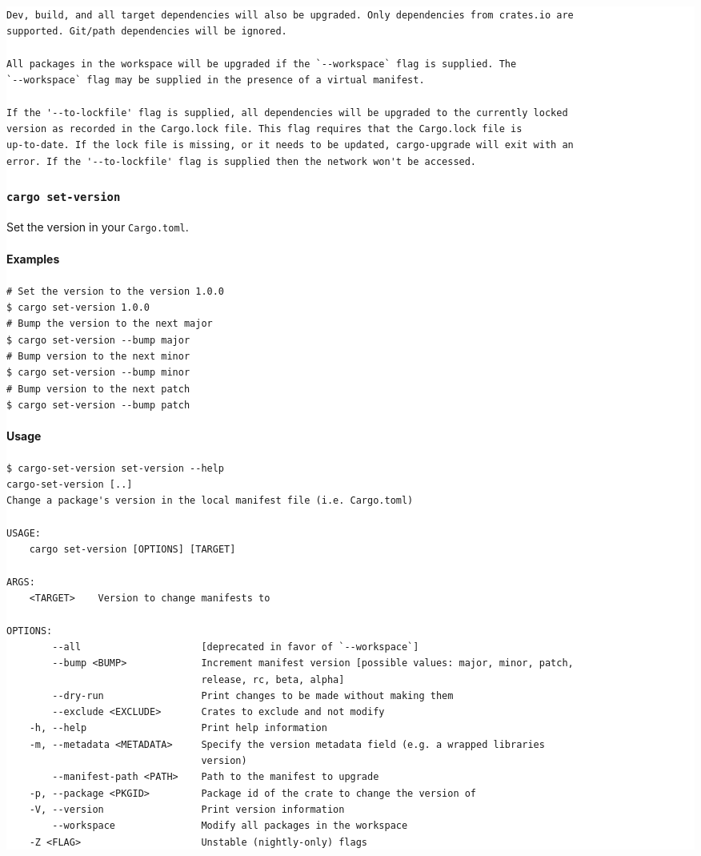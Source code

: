 ```console
Dev, build, and all target dependencies will also be upgraded. Only dependencies from crates.io are
supported. Git/path dependencies will be ignored.

All packages in the workspace will be upgraded if the `--workspace` flag is supplied. The
`--workspace` flag may be supplied in the presence of a virtual manifest.

If the '--to-lockfile' flag is supplied, all dependencies will be upgraded to the currently locked
version as recorded in the Cargo.lock file. This flag requires that the Cargo.lock file is
up-to-date. If the lock file is missing, or it needs to be updated, cargo-upgrade will exit with an
error. If the '--to-lockfile' flag is supplied then the network won't be accessed.

```

### `cargo set-version`

Set the version in your `Cargo.toml`.

#### Examples

```console,ignore
# Set the version to the version 1.0.0
$ cargo set-version 1.0.0
# Bump the version to the next major
$ cargo set-version --bump major
# Bump version to the next minor
$ cargo set-version --bump minor
# Bump version to the next patch
$ cargo set-version --bump patch
```

#### Usage

```console
$ cargo-set-version set-version --help
cargo-set-version [..]
Change a package's version in the local manifest file (i.e. Cargo.toml)

USAGE:
    cargo set-version [OPTIONS] [TARGET]

ARGS:
    <TARGET>    Version to change manifests to

OPTIONS:
        --all                     [deprecated in favor of `--workspace`]
        --bump <BUMP>             Increment manifest version [possible values: major, minor, patch,
                                  release, rc, beta, alpha]
        --dry-run                 Print changes to be made without making them
        --exclude <EXCLUDE>       Crates to exclude and not modify
    -h, --help                    Print help information
    -m, --metadata <METADATA>     Specify the version metadata field (e.g. a wrapped libraries
                                  version)
        --manifest-path <PATH>    Path to the manifest to upgrade
    -p, --package <PKGID>         Package id of the crate to change the version of
    -V, --version                 Print version information
        --workspace               Modify all packages in the workspace
    -Z <FLAG>                     Unstable (nightly-only) flags

```
